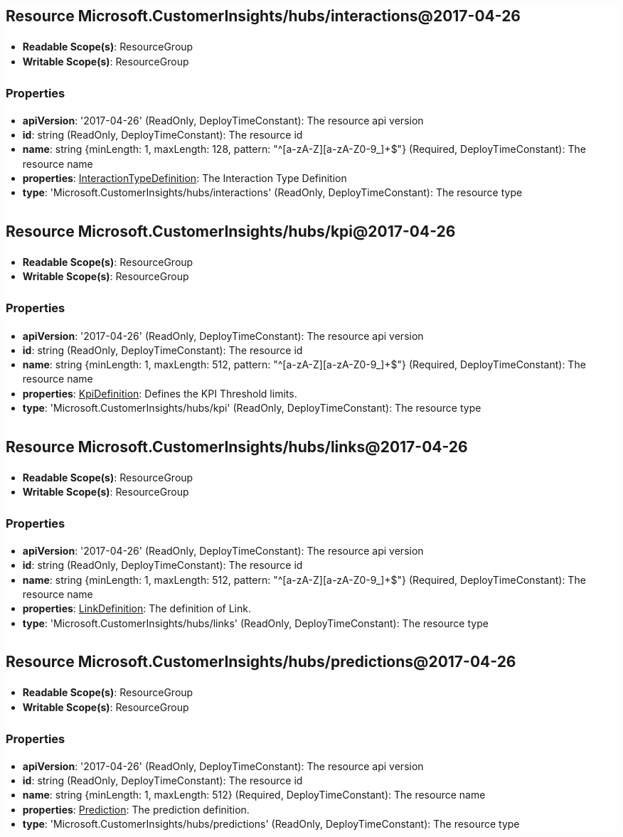 ## Resource Microsoft.CustomerInsights/hubs/interactions@2017-04-26
* **Readable Scope(s)**: ResourceGroup
* **Writable Scope(s)**: ResourceGroup
### Properties
* **apiVersion**: '2017-04-26' (ReadOnly, DeployTimeConstant): The resource api version
* **id**: string (ReadOnly, DeployTimeConstant): The resource id
* **name**: string {minLength: 1, maxLength: 128, pattern: "^[a-zA-Z][a-zA-Z0-9_]+$"} (Required, DeployTimeConstant): The resource name
* **properties**: [InteractionTypeDefinition](#interactiontypedefinition): The Interaction Type Definition
* **type**: 'Microsoft.CustomerInsights/hubs/interactions' (ReadOnly, DeployTimeConstant): The resource type

## Resource Microsoft.CustomerInsights/hubs/kpi@2017-04-26
* **Readable Scope(s)**: ResourceGroup
* **Writable Scope(s)**: ResourceGroup
### Properties
* **apiVersion**: '2017-04-26' (ReadOnly, DeployTimeConstant): The resource api version
* **id**: string (ReadOnly, DeployTimeConstant): The resource id
* **name**: string {minLength: 1, maxLength: 512, pattern: "^[a-zA-Z][a-zA-Z0-9_]+$"} (Required, DeployTimeConstant): The resource name
* **properties**: [KpiDefinition](#kpidefinition): Defines the KPI Threshold limits.
* **type**: 'Microsoft.CustomerInsights/hubs/kpi' (ReadOnly, DeployTimeConstant): The resource type

## Resource Microsoft.CustomerInsights/hubs/links@2017-04-26
* **Readable Scope(s)**: ResourceGroup
* **Writable Scope(s)**: ResourceGroup
### Properties
* **apiVersion**: '2017-04-26' (ReadOnly, DeployTimeConstant): The resource api version
* **id**: string (ReadOnly, DeployTimeConstant): The resource id
* **name**: string {minLength: 1, maxLength: 512, pattern: "^[a-zA-Z][a-zA-Z0-9_]+$"} (Required, DeployTimeConstant): The resource name
* **properties**: [LinkDefinition](#linkdefinition): The definition of Link.
* **type**: 'Microsoft.CustomerInsights/hubs/links' (ReadOnly, DeployTimeConstant): The resource type

## Resource Microsoft.CustomerInsights/hubs/predictions@2017-04-26
* **Readable Scope(s)**: ResourceGroup
* **Writable Scope(s)**: ResourceGroup
### Properties
* **apiVersion**: '2017-04-26' (ReadOnly, DeployTimeConstant): The resource api version
* **id**: string (ReadOnly, DeployTimeConstant): The resource id
* **name**: string {minLength: 1, maxLength: 512} (Required, DeployTimeConstant): The resource name
* **properties**: [Prediction](#prediction): The prediction definition.
* **type**: 'Microsoft.CustomerInsights/hubs/predictions' (ReadOnly, DeployTimeConstant): The resource type
